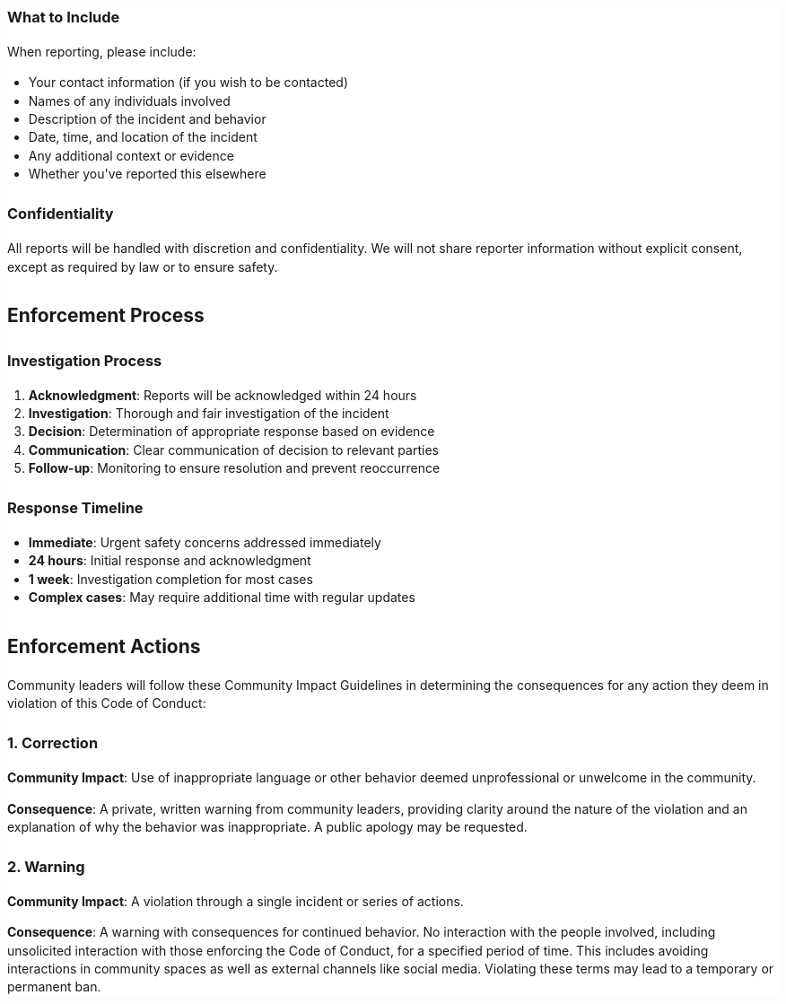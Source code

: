 ### What to Include

When reporting, please include:
- Your contact information (if you wish to be contacted)
- Names of any individuals involved
- Description of the incident and behavior
- Date, time, and location of the incident
- Any additional context or evidence
- Whether you've reported this elsewhere

### Confidentiality

All reports will be handled with discretion and confidentiality. We will not share reporter information without explicit consent, except as required by law or to ensure safety.

## Enforcement Process

### Investigation Process

1. **Acknowledgment**: Reports will be acknowledged within 24 hours
2. **Investigation**: Thorough and fair investigation of the incident
3. **Decision**: Determination of appropriate response based on evidence
4. **Communication**: Clear communication of decision to relevant parties
5. **Follow-up**: Monitoring to ensure resolution and prevent reoccurrence

### Response Timeline

- **Immediate**: Urgent safety concerns addressed immediately
- **24 hours**: Initial response and acknowledgment
- **1 week**: Investigation completion for most cases
- **Complex cases**: May require additional time with regular updates

## Enforcement Actions

Community leaders will follow these Community Impact Guidelines in determining the consequences for any action they deem in violation of this Code of Conduct:

### 1. Correction

**Community Impact**: Use of inappropriate language or other behavior deemed unprofessional or unwelcome in the community.

**Consequence**: A private, written warning from community leaders, providing clarity around the nature of the violation and an explanation of why the behavior was inappropriate. A public apology may be requested.

### 2. Warning

**Community Impact**: A violation through a single incident or series of actions.

**Consequence**: A warning with consequences for continued behavior. No interaction with the people involved, including unsolicited interaction with those enforcing the Code of Conduct, for a specified period of time. This includes avoiding interactions in community spaces as well as external channels like social media. Violating these terms may lead to a temporary or permanent ban.
